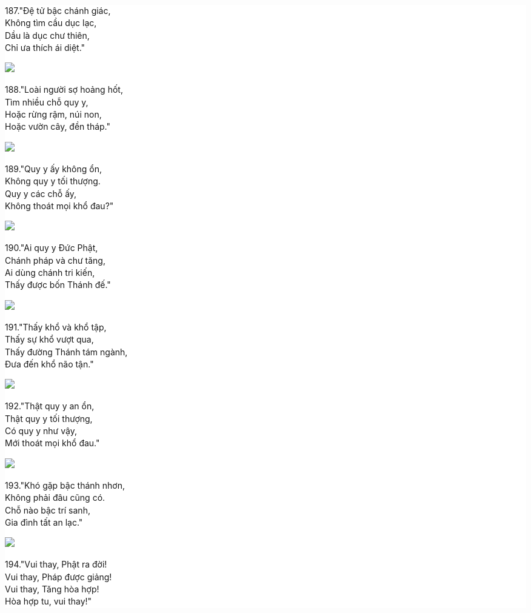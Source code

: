 187."Ðệ tử bậc chánh giác,  
Không tìm cầu dục lạc,  
Dầu là dục chư thiên,  
Chỉ ưa thích ái diệt."

![](https://placehold.co/600x400/FFA500/FFF)

188."Loài người sợ hoảng hốt,  
Tìm nhiều chỗ quy y,  
Hoặc rừng rậm, núi non,  
Hoặc vườn cây, đền tháp."

![](https://placehold.co/600x400/FFA500/FFF)

189."Quy y ấy không ổn,  
Không quy y tối thượng.  
Quy y các chỗ ấy,  
Không thoát mọi khổ đau?"

![](https://placehold.co/600x400/FFA500/FFF)

190."Ai quy y Ðức Phật,  
Chánh pháp và chư tăng,  
Ai dùng chánh tri kiến,  
Thấy được bốn Thánh đế."

![](https://placehold.co/600x400/FFA500/FFF)

191."Thấy khổ và khổ tập,  
Thấy sự khổ vượt qua,  
Thấy đường Thánh tám ngành,  
Ðưa đến khổ não tận."

![](https://placehold.co/600x400/FFA500/FFF)

192."Thật quy y an ổn,  
Thật quy y tối thượng,  
Có quy y như vậy,  
Mới thoát mọi khổ đau."

![](https://placehold.co/600x400/FFA500/FFF)

193."Khó gặp bậc thánh nhơn,  
Không phải đâu cũng có.  
Chỗ nào bậc trí sanh,  
Gia đình tất an lạc."

![](https://placehold.co/600x400/FFA500/FFF)

194."Vui thay, Phật ra đời!  
Vui thay, Pháp được giảng!  
Vui thay, Tăng hòa hợp!  
Hòa hợp tu, vui thay!"
